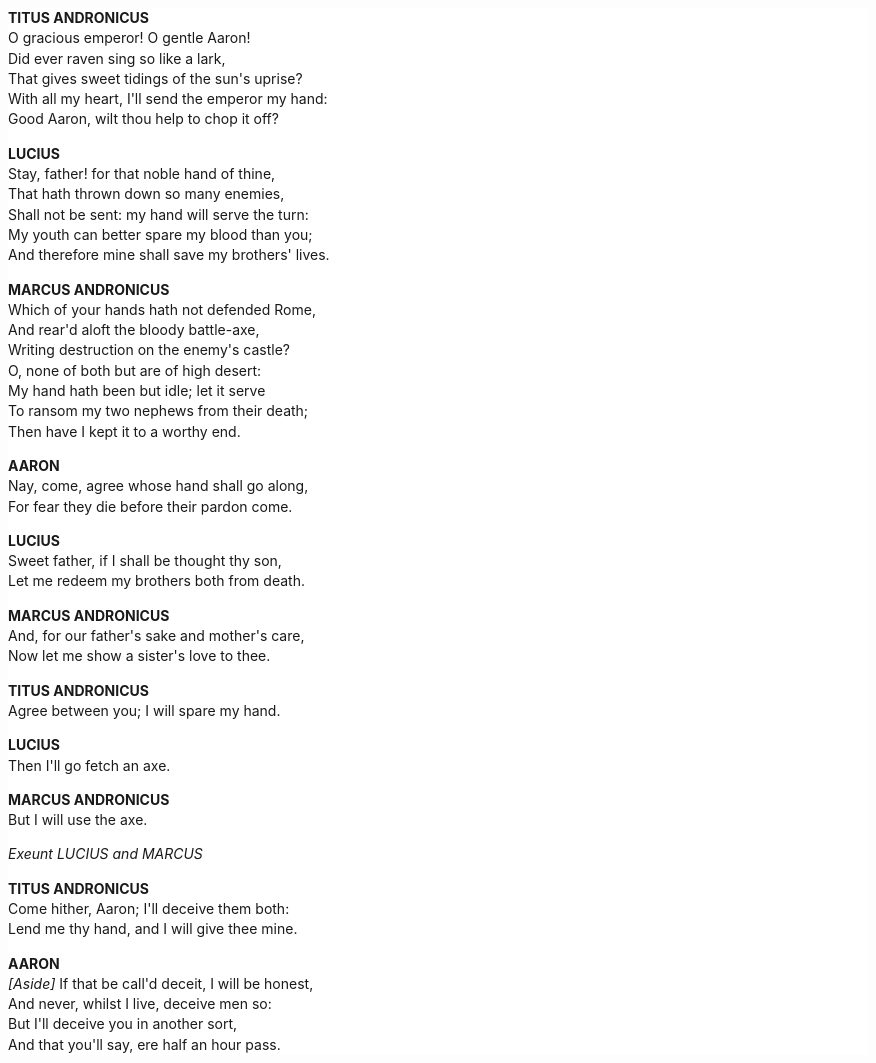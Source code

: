 **TITUS ANDRONICUS**  
O gracious emperor! O gentle Aaron!  
Did ever raven sing so like a lark,  
That gives sweet tidings of the sun's uprise?  
With all my heart, I'll send the emperor my hand:  
Good Aaron, wilt thou help to chop it off?

**LUCIUS**  
Stay, father! for that noble hand of thine,  
That hath thrown down so many enemies,  
Shall not be sent: my hand will serve the turn:  
My youth can better spare my blood than you;  
And therefore mine shall save my brothers' lives.

**MARCUS ANDRONICUS**  
Which of your hands hath not defended Rome,  
And rear'd aloft the bloody battle-axe,  
Writing destruction on the enemy's castle?  
O, none of both but are of high desert:  
My hand hath been but idle; let it serve  
To ransom my two nephews from their death;  
Then have I kept it to a worthy end.

**AARON**  
Nay, come, agree whose hand shall go along,  
For fear they die before their pardon come.

**LUCIUS**  
Sweet father, if I shall be thought thy son,  
Let me redeem my brothers both from death.

**MARCUS ANDRONICUS**  
And, for our father's sake and mother's care,  
Now let me show a sister's love to thee.

**TITUS ANDRONICUS**  
Agree between you; I will spare my hand.

**LUCIUS**  
Then I'll go fetch an axe.

**MARCUS ANDRONICUS**  
But I will use the axe.

*Exeunt LUCIUS and MARCUS*

**TITUS ANDRONICUS**  
Come hither, Aaron; I'll deceive them both:  
Lend me thy hand, and I will give thee mine.

**AARON**  
*\[Aside]*
If that be call'd deceit, I will be honest,  
And never, whilst I live, deceive men so:  
But I'll deceive you in another sort,  
And that you'll say, ere half an hour pass.
